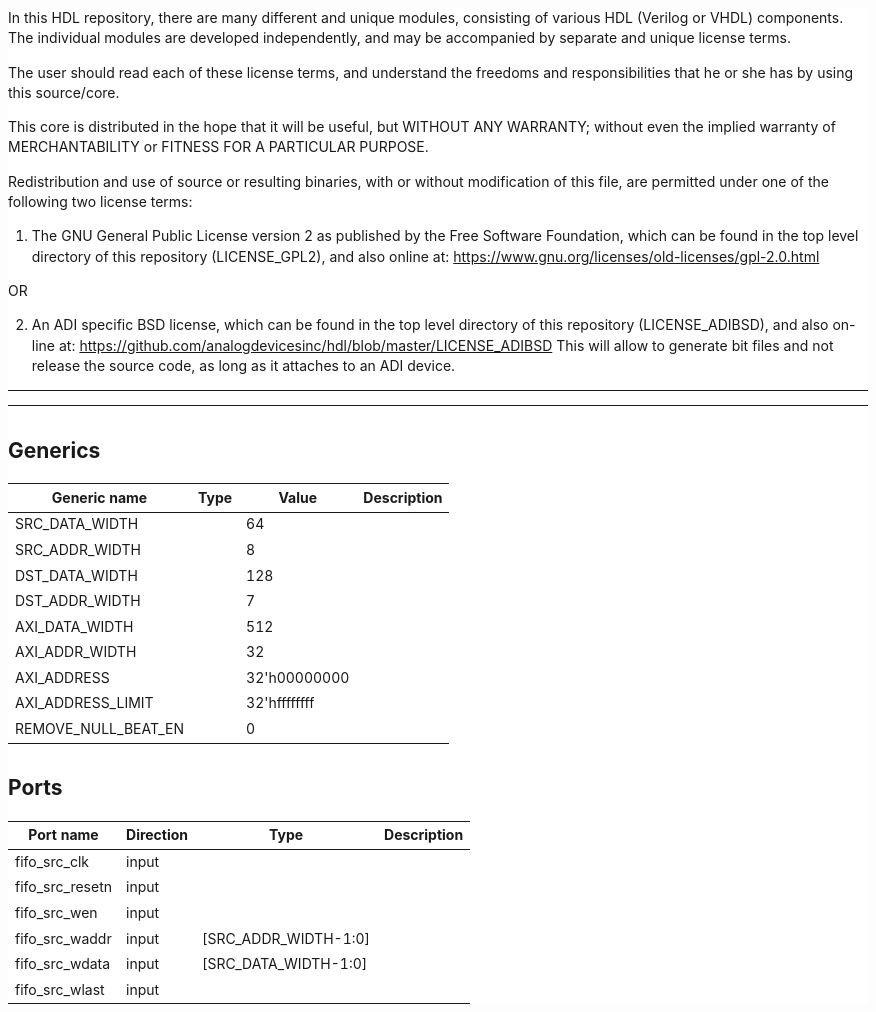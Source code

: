  In this HDL repository, there are many different and unique modules, consisting
 of various HDL (Verilog or VHDL) components. The individual modules are
 developed independently, and may be accompanied by separate and unique license
 terms.

 The user should read each of these license terms, and understand the
 freedoms and responsibilities that he or she has by using this source/core.

 This core is distributed in the hope that it will be useful, but WITHOUT ANY
 WARRANTY; without even the implied warranty of MERCHANTABILITY or FITNESS FOR
 A PARTICULAR PURPOSE.

 Redistribution and use of source or resulting binaries, with or without modification
 of this file, are permitted under one of the following two license terms:

   1. The GNU General Public License version 2 as published by the
      Free Software Foundation, which can be found in the top level directory
      of this repository (LICENSE_GPL2), and also online at:
      <https://www.gnu.org/licenses/old-licenses/gpl-2.0.html>

 OR

   2. An ADI specific BSD license, which can be found in the top level directory
      of this repository (LICENSE_ADIBSD), and also on-line at:
      https://github.com/analogdevicesinc/hdl/blob/master/LICENSE_ADIBSD
      This will allow to generate bit files and not release the source code,
      as long as it attaches to an ADI device.

 ***************************************************************************
 ***************************************************************************

## Generics

| Generic name        | Type | Value        | Description |
| ------------------- | ---- | ------------ | ----------- |
| SRC_DATA_WIDTH      |      | 64           |             |
| SRC_ADDR_WIDTH      |      | 8            |             |
| DST_DATA_WIDTH      |      | 128          |             |
| DST_ADDR_WIDTH      |      | 7            |             |
| AXI_DATA_WIDTH      |      | 512          |             |
| AXI_ADDR_WIDTH      |      | 32           |             |
| AXI_ADDRESS         |      | 32'h00000000 |             |
| AXI_ADDRESS_LIMIT   |      | 32'hffffffff |             |
| REMOVE_NULL_BEAT_EN |      | 0            |             |
## Ports

| Port name       | Direction | Type                     | Description                                                                          |
| --------------- | --------- | ------------------------ | ------------------------------------------------------------------------------------ |
| fifo_src_clk    | input     |                          |                                                                                      |
| fifo_src_resetn | input     |                          |                                                                                      |
| fifo_src_wen    | input     |                          |                                                                                      |
| fifo_src_waddr  | input     | [SRC_ADDR_WIDTH-1:0]     |                                                                                      |
| fifo_src_wdata  | input     | [SRC_DATA_WIDTH-1:0]     |                                                                                      |
| fifo_src_wlast  | input     |                          |                                                                                      |